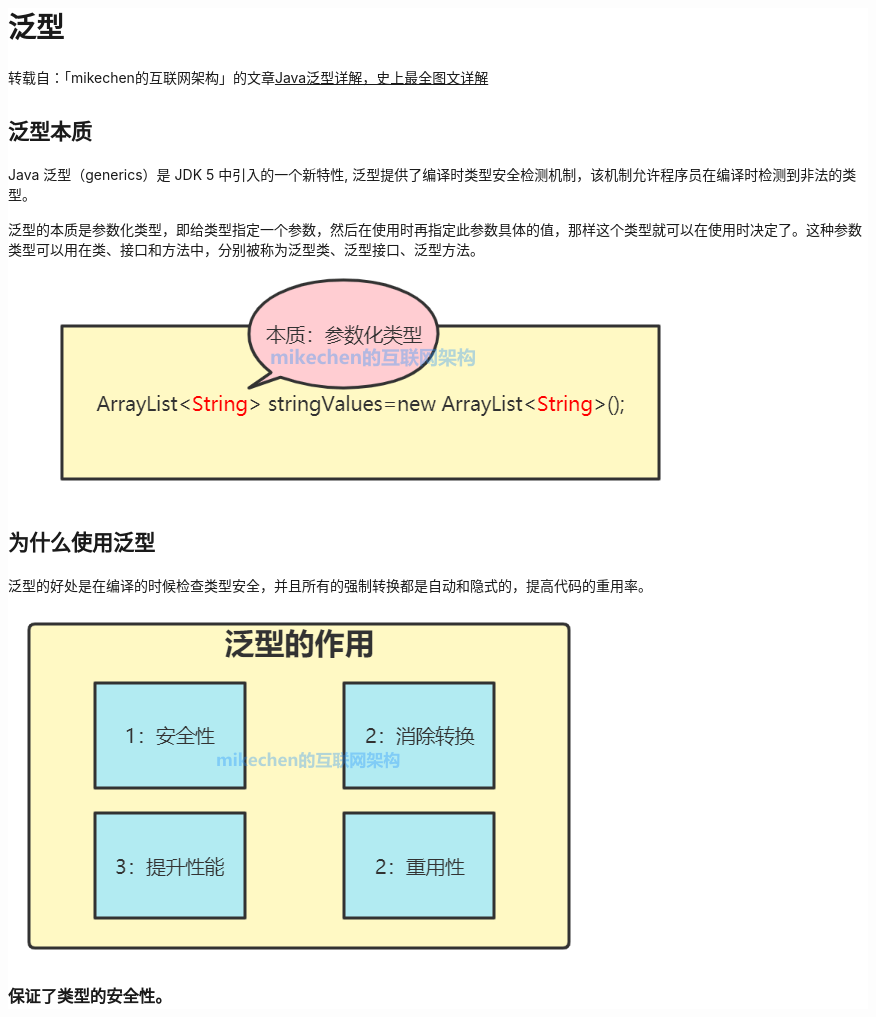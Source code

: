 # 泛型

转载自：「mikechen的互联网架构」的文章[Java泛型详解，史上最全图文详解](https://blog.csdn.net/ChenRui_yz/article/details/122935621)

## 泛型本质

Java 泛型（generics）是 JDK 5 中引入的一个新特性, 泛型提供了编译时类型安全检测机制，该机制允许程序员在编译时检测到非法的类型。

泛型的本质是参数化类型，即给类型指定一个参数，然后在使用时再指定此参数具体的值，那样这个类型就可以在使用时决定了。这种参数类型可以用在类、接口和方法中，分别被称为泛型类、泛型接口、泛型方法。

![Image text](../.vuepress/public/javaKnowledge/13/01.png)

## 为什么使用泛型

泛型的好处是在编译的时候检查类型安全，并且所有的强制转换都是自动和隐式的，提高代码的重用率。

![Image text](../.vuepress/public/javaKnowledge/13/02.png)

### 保证了类型的安全性。
